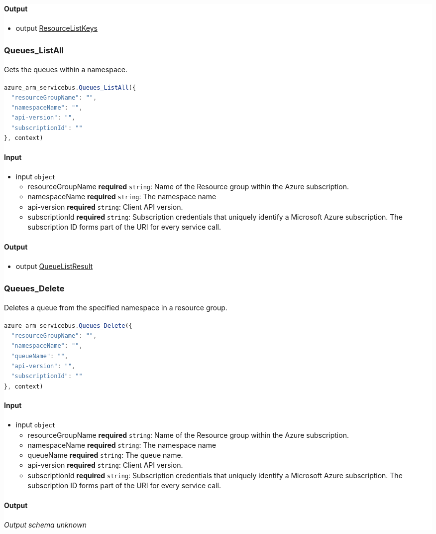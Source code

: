 #### Output
* output [ResourceListKeys](#resourcelistkeys)

### Queues_ListAll
Gets the queues within a namespace.


```js
azure_arm_servicebus.Queues_ListAll({
  "resourceGroupName": "",
  "namespaceName": "",
  "api-version": "",
  "subscriptionId": ""
}, context)
```

#### Input
* input `object`
  * resourceGroupName **required** `string`: Name of the Resource group within the Azure subscription.
  * namespaceName **required** `string`: The namespace name
  * api-version **required** `string`: Client API version.
  * subscriptionId **required** `string`: Subscription credentials that uniquely identify a Microsoft Azure subscription. The subscription ID forms part of the URI for every service call.

#### Output
* output [QueueListResult](#queuelistresult)

### Queues_Delete
Deletes a queue from the specified namespace in a resource group.


```js
azure_arm_servicebus.Queues_Delete({
  "resourceGroupName": "",
  "namespaceName": "",
  "queueName": "",
  "api-version": "",
  "subscriptionId": ""
}, context)
```

#### Input
* input `object`
  * resourceGroupName **required** `string`: Name of the Resource group within the Azure subscription.
  * namespaceName **required** `string`: The namespace name
  * queueName **required** `string`: The queue name.
  * api-version **required** `string`: Client API version.
  * subscriptionId **required** `string`: Subscription credentials that uniquely identify a Microsoft Azure subscription. The subscription ID forms part of the URI for every service call.

#### Output
*Output schema unknown*
